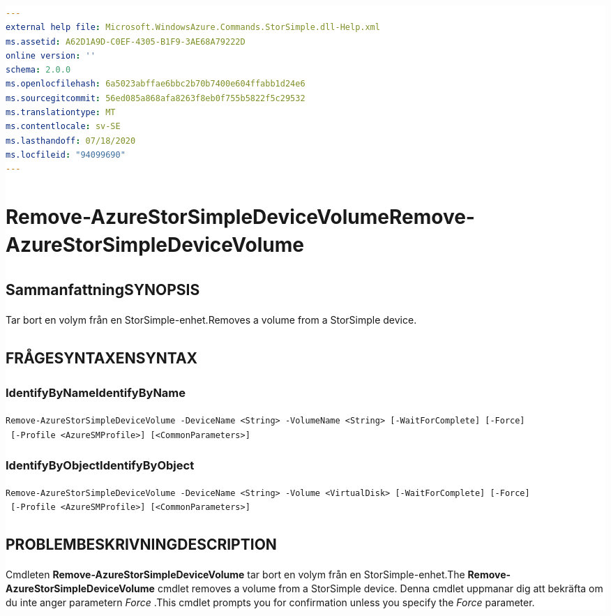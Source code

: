 ```yaml
---
external help file: Microsoft.WindowsAzure.Commands.StorSimple.dll-Help.xml
ms.assetid: A62D1A9D-C0EF-4305-B1F9-3AE68A79222D
online version: ''
schema: 2.0.0
ms.openlocfilehash: 6a5023abffae6bbc2b70b7400e604ffabb1d24e6
ms.sourcegitcommit: 56ed085a868afa8263f8eb0f755b5822f5c29532
ms.translationtype: MT
ms.contentlocale: sv-SE
ms.lasthandoff: 07/18/2020
ms.locfileid: "94099690"
---
```

# <span data-ttu-id="f3c7f-101">Remove-AzureStorSimpleDeviceVolume</span><span class="sxs-lookup"><span data-stu-id="f3c7f-101">Remove-AzureStorSimpleDeviceVolume</span></span>

## <span data-ttu-id="f3c7f-102">Sammanfattning</span><span class="sxs-lookup"><span data-stu-id="f3c7f-102">SYNOPSIS</span></span>
<span data-ttu-id="f3c7f-103">Tar bort en volym från en StorSimple-enhet.</span><span class="sxs-lookup"><span data-stu-id="f3c7f-103">Removes a volume from a StorSimple device.</span></span>

## <span data-ttu-id="f3c7f-104">FRÅGESYNTAXEN</span><span class="sxs-lookup"><span data-stu-id="f3c7f-104">SYNTAX</span></span>

### <span data-ttu-id="f3c7f-105">IdentifyByName</span><span class="sxs-lookup"><span data-stu-id="f3c7f-105">IdentifyByName</span></span>
```
Remove-AzureStorSimpleDeviceVolume -DeviceName <String> -VolumeName <String> [-WaitForComplete] [-Force]
 [-Profile <AzureSMProfile>] [<CommonParameters>]
```

### <span data-ttu-id="f3c7f-106">IdentifyByObject</span><span class="sxs-lookup"><span data-stu-id="f3c7f-106">IdentifyByObject</span></span>
```
Remove-AzureStorSimpleDeviceVolume -DeviceName <String> -Volume <VirtualDisk> [-WaitForComplete] [-Force]
 [-Profile <AzureSMProfile>] [<CommonParameters>]
```

## <span data-ttu-id="f3c7f-107">PROBLEMBESKRIVNING</span><span class="sxs-lookup"><span data-stu-id="f3c7f-107">DESCRIPTION</span></span>
<span data-ttu-id="f3c7f-108">Cmdleten **Remove-AzureStorSimpleDeviceVolume** tar bort en volym från en StorSimple-enhet.</span><span class="sxs-lookup"><span data-stu-id="f3c7f-108">The **Remove-AzureStorSimpleDeviceVolume** cmdlet removes a volume from a StorSimple device.</span></span>
<span data-ttu-id="f3c7f-109">Denna cmdlet uppmanar dig att bekräfta om du inte anger parametern *Force* .</span><span class="sxs-lookup"><span data-stu-id="f3c7f-109">This cmdlet prompts you for confirmation unless you specify the *Force* parameter.</span></span>
